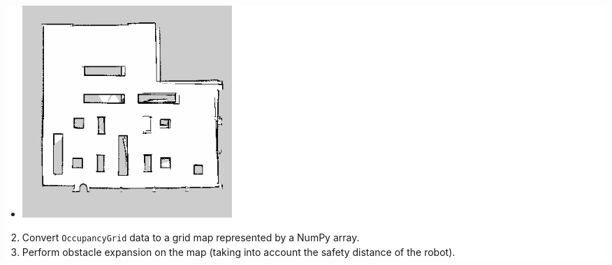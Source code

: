   - <img src="CleaningRobot_Pictures/slam_5_saved_map_check.png" alt="GUI Screenshot" width="300">

  2. Convert `OccupancyGrid` data to a grid map represented by a NumPy array.
  3. Perform obstacle expansion on the map (taking into account the safety distance of the robot).
